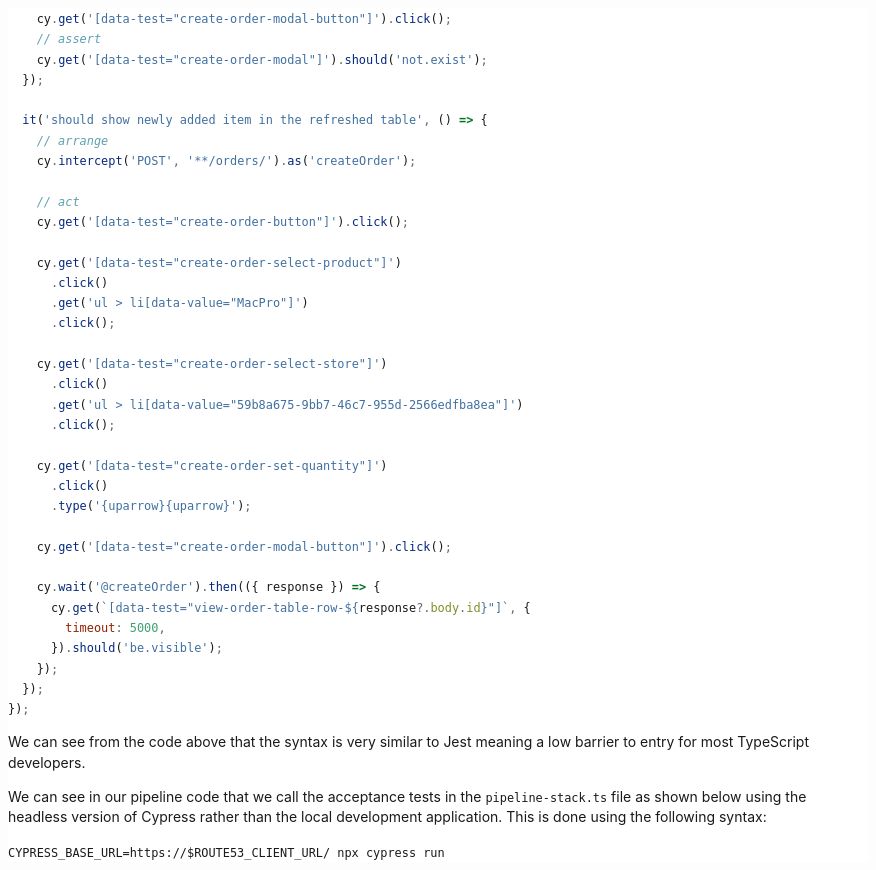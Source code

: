 ```javascript
    cy.get('[data-test="create-order-modal-button"]').click();
    // assert
    cy.get('[data-test="create-order-modal"]').should('not.exist');
  });

  it('should show newly added item in the refreshed table', () => {
    // arrange
    cy.intercept('POST', '**/orders/').as('createOrder');

    // act
    cy.get('[data-test="create-order-button"]').click();

    cy.get('[data-test="create-order-select-product"]')
      .click()
      .get('ul > li[data-value="MacPro"]')
      .click();

    cy.get('[data-test="create-order-select-store"]')
      .click()
      .get('ul > li[data-value="59b8a675-9bb7-46c7-955d-2566edfba8ea"]')
      .click();

    cy.get('[data-test="create-order-set-quantity"]')
      .click()
      .type('{uparrow}{uparrow}');

    cy.get('[data-test="create-order-modal-button"]').click();

    cy.wait('@createOrder').then(({ response }) => {
      cy.get(`[data-test="view-order-table-row-${response?.body.id}"]`, {
        timeout: 5000,
      }).should('be.visible');
    });
  });
});
```



We can see from the code above that the syntax is very similar to Jest meaning a low barrier to entry for most TypeScript developers.

We can see in our pipeline code that we call the acceptance tests in the `pipeline-stack.ts` file as shown below using the headless version of Cypress rather than the local development application. This is done using the following syntax:

```
CYPRESS_BASE_URL=https://$ROUTE53_CLIENT_URL/ npx cypress run
```

<iframe src="https://blog.serverlessadvocate.com/media/5ef4c73922592317f6ace70a7989db25" allowfullscreen="" frameborder="0" height="1077" width="680" title="Example running Cypress in a CDK Pipelines pipeline" class="ek n fk dy bg" scrolling="no" style="box-sizing: inherit; top: 0px; width: 680px; height: 1077px; left: 0px;"></iframe>


  [Stage.develop]: {
  [Stage.featureDev]: {